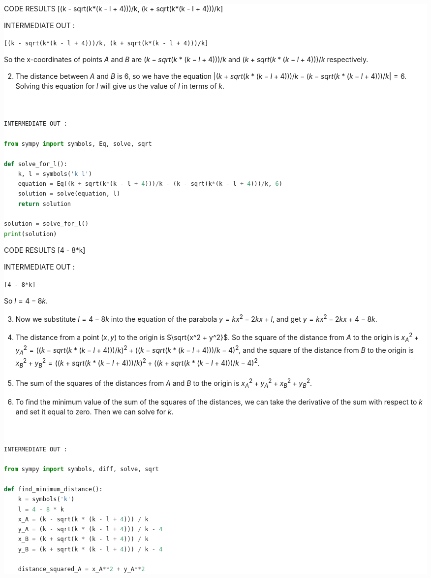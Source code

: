 
CODE RESULTS [(k - sqrt(k*(k - l + 4)))/k, (k + sqrt(k*(k - l + 4)))/k]

INTERMEDIATE OUT :
```output
[(k - sqrt(k*(k - l + 4)))/k, (k + sqrt(k*(k - l + 4)))/k]
```

So the x-coordinates of points $A$ and $B$ are $(k - sqrt(k*(k - l + 4)))/k$ and $(k + sqrt(k*(k - l + 4)))/k$ respectively.

2. The distance between $A$ and $B$ is 6, so we have the equation $|(k + sqrt(k*(k - l + 4)))/k - (k - sqrt(k*(k - l + 4)))/k| = 6$. Solving this equation for $l$ will give us the value of $l$ in terms of $k$.

```python


INTERMEDIATE OUT :

from sympy import symbols, Eq, solve, sqrt

def solve_for_l():
    k, l = symbols('k l')
    equation = Eq((k + sqrt(k*(k - l + 4)))/k - (k - sqrt(k*(k - l + 4)))/k, 6)
    solution = solve(equation, l)
    return solution

solution = solve_for_l()
print(solution)
```

CODE RESULTS [4 - 8*k]

INTERMEDIATE OUT :
```output
[4 - 8*k]
```

So $l = 4 - 8k$.

3. Now we substitute $l = 4 - 8k$ into the equation of the parabola $y = kx^2 - 2kx + l$, and get $y = kx^2 - 2kx + 4 - 8k$.

4. The distance from a point $(x, y)$ to the origin is $\sqrt{x^2 + y^2}$. So the square of the distance from $A$ to the origin is $x_A^2 + y_A^2 = ((k - sqrt(k*(k - l + 4)))/k)^2 + ((k - sqrt(k*(k - l + 4)))/k - 4)^2$, and the square of the distance from $B$ to the origin is $x_B^2 + y_B^2 = ((k + sqrt(k*(k - l + 4)))/k)^2 + ((k + sqrt(k*(k - l + 4)))/k - 4)^2$.

5. The sum of the squares of the distances from $A$ and $B$ to the origin is $x_A^2 + y_A^2 + x_B^2 + y_B^2$.

6. To find the minimum value of the sum of the squares of the distances, we can take the derivative of the sum with respect to $k$ and set it equal to zero. Then we can solve for $k$.

```python


INTERMEDIATE OUT :

from sympy import symbols, diff, solve, sqrt

def find_minimum_distance():
    k = symbols('k')
    l = 4 - 8 * k
    x_A = (k - sqrt(k * (k - l + 4))) / k
    y_A = (k - sqrt(k * (k - l + 4))) / k - 4
    x_B = (k + sqrt(k * (k - l + 4))) / k
    y_B = (k + sqrt(k * (k - l + 4))) / k - 4

    distance_squared_A = x_A**2 + y_A**2
```